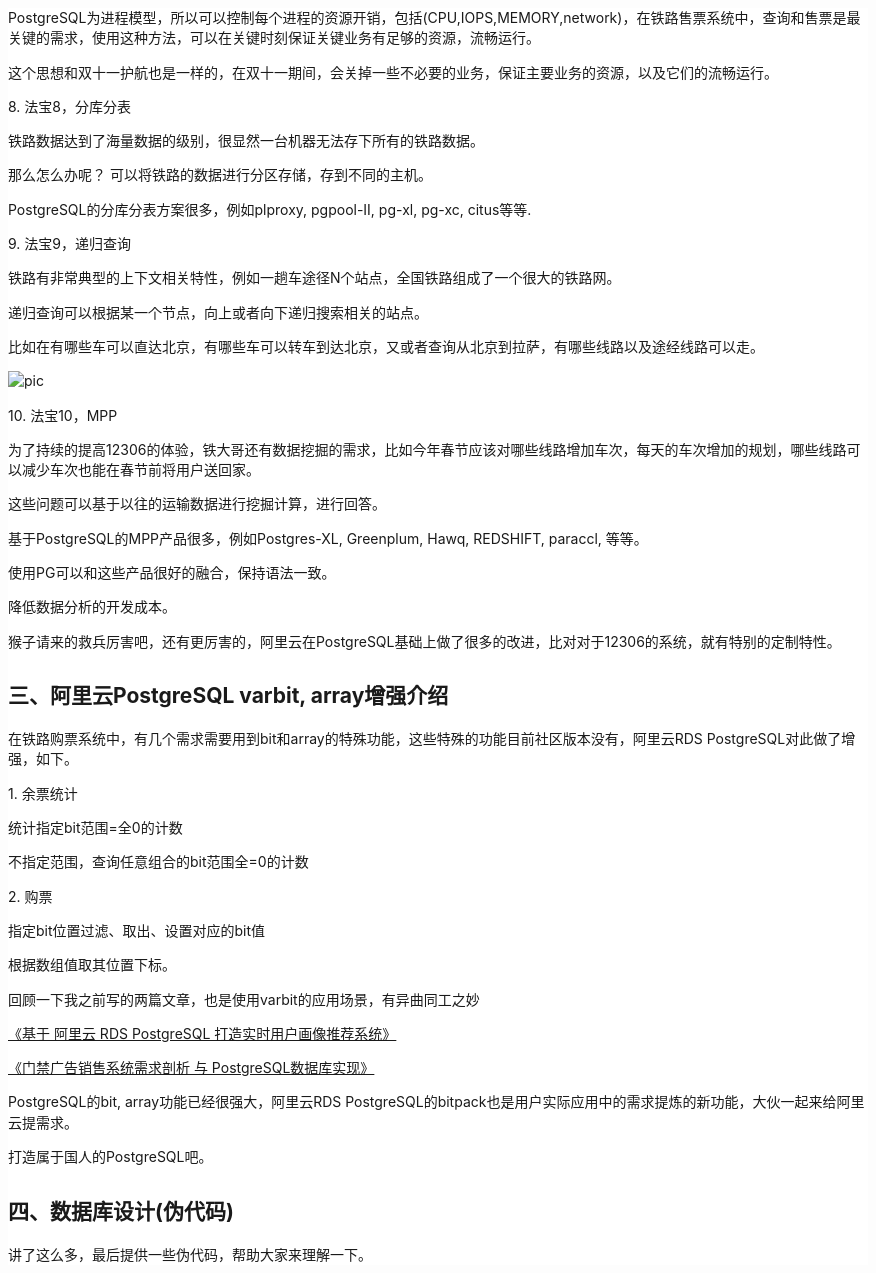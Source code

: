 PostgreSQL为进程模型，所以可以控制每个进程的资源开销，包括(CPU,IOPS,MEMORY,network)，在铁路售票系统中，查询和售票是最关键的需求，使用这种方法，可以在关键时刻保证关键业务有足够的资源，流畅运行。  
    
这个思想和双十一护航也是一样的，在双十一期间，会关掉一些不必要的业务，保证主要业务的资源，以及它们的流畅运行。    
  
8\. 法宝8，分库分表  
    
铁路数据达到了海量数据的级别，很显然一台机器无法存下所有的铁路数据。    
   
那么怎么办呢？ 可以将铁路的数据进行分区存储，存到不同的主机。      
      
PostgreSQL的分库分表方案很多，例如plproxy, pgpool-II, pg-xl, pg-xc, citus等等.    
    
9\. 法宝9，递归查询   
  
铁路有非常典型的上下文相关特性，例如一趟车途径N个站点，全国铁路组成了一个很大的铁路网。  
  
递归查询可以根据某一个节点，向上或者向下递归搜索相关的站点。  
    
比如在有哪些车可以直达北京，有哪些车可以转车到达北京，又或者查询从北京到拉萨，有哪些线路以及途经线路可以走。   
    
![pic](20161124_02_pic_003.gif)    
    
10\. 法宝10，MPP    
  
为了持续的提高12306的体验，铁大哥还有数据挖掘的需求，比如今年春节应该对哪些线路增加车次，每天的车次增加的规划，哪些线路可以减少车次也能在春节前将用户送回家。   
    
这些问题可以基于以往的运输数据进行挖掘计算，进行回答。    
    
基于PostgreSQL的MPP产品很多，例如Postgres-XL, Greenplum, Hawq, REDSHIFT, paraccl, 等等。    
    
使用PG可以和这些产品很好的融合，保持语法一致。   
    
降低数据分析的开发成本。    
    
猴子请来的救兵厉害吧，还有更厉害的，阿里云在PostgreSQL基础上做了很多的改进，比对对于12306的系统，就有特别的定制特性。   
    
## 三、阿里云PostgreSQL varbit, array增强介绍  
在铁路购票系统中，有几个需求需要用到bit和array的特殊功能，这些特殊的功能目前社区版本没有，阿里云RDS PostgreSQL对此做了增强，如下。    
    
1\. 余票统计  
  
统计指定bit范围=全0的计数  
  
不指定范围，查询任意组合的bit范围全=0的计数  
  
2\. 购票  
  
指定bit位置过滤、取出、设置对应的bit值    
  
根据数组值取其位置下标。    
  
回顾一下我之前写的两篇文章，也是使用varbit的应用场景，有异曲同工之妙        
      
[《基于 阿里云 RDS PostgreSQL 打造实时用户画像推荐系统》](../201610/20161021_01.md)         
      
[《门禁广告销售系统需求剖析 与 PostgreSQL数据库实现》](20161124_01.md)      
        
PostgreSQL的bit, array功能已经很强大，阿里云RDS PostgreSQL的bitpack也是用户实际应用中的需求提炼的新功能，大伙一起来给阿里云提需求。      
      
打造属于国人的PostgreSQL吧。           
   
## 四、数据库设计(伪代码)  
讲了这么多，最后提供一些伪代码，帮助大家来理解一下。  
  
